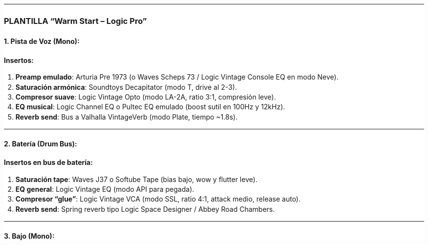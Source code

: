 

------





### **PLANTILLA “Warm Start – Logic Pro”**







#### **1. Pista de Voz (Mono):**





**Insertos:**



1. **Preamp emulado**: Arturia Pre 1973 (o Waves Scheps 73 / Logic Vintage Console EQ en modo Neve).
2. **Saturación armónica**: Soundtoys Decapitator (modo T, drive al 2-3).
3. **Compresor suave**: Logic Vintage Opto (modo LA-2A, ratio 3:1, compresión leve).
4. **EQ musical**: Logic Channel EQ o Pultec EQ emulado (boost sutil en 100Hz y 12kHz).
5. **Reverb send**: Bus a Valhalla VintageVerb (modo Plate, tiempo ~1.8s).





------





#### **2. Batería (Drum Bus):**





**Insertos en bus de batería:**



1. **Saturación tape**: Waves J37 o Softube Tape (bias bajo, wow y flutter leve).
2. **EQ general**: Logic Vintage EQ (modo API para pegada).
3. **Compresor “glue”**: Logic Vintage VCA (modo SSL, ratio 4:1, attack medio, release auto).
4. **Reverb send**: Spring reverb tipo Logic Space Designer / Abbey Road Chambers.





------





#### **3. Bajo (Mono):**


